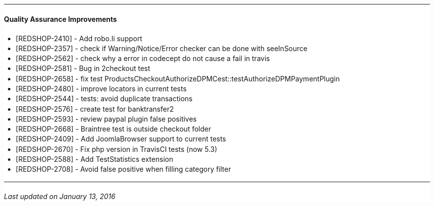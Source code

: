 <hr>

<h4 id="qaImprovements">Quality Assurance Improvements</h4>

<ul>
<li>[REDSHOP-2410] - Add robo.li support
<li>[REDSHOP-2357] - check if Warning/Notice/Error checker can be done with seeInSource
<li>[REDSHOP-2562] - check why a error in codecept do not cause a fail in travis
<li>[REDSHOP-2581] - Bug in 2checkout test
<li>[REDSHOP-2658] - fix test ProductsCheckoutAuthorizeDPMCest::testAuthorizeDPMPaymentPlugin
<li>[REDSHOP-2480] - improve locators in current tests
<li>[REDSHOP-2544] - tests: avoid duplicate transactions
<li>[REDSHOP-2576] - create test for banktransfer2
<li>[REDSHOP-2593] - review paypal plugin false positives
<li>[REDSHOP-2668] - Braintree test is outside checkout folder
<li>[REDSHOP-2409] - Add JoomlaBrowser support to current tests
<li>[REDSHOP-2670] - Fix php version in TravisCI tests (now 5.3)
<li>[REDSHOP-2588] - Add TestStatistics extension
<li>[REDSHOP-2708] - Avoid false positive when filling category filter
</ul>

<hr>

<h6>Last updated on January 13, 2016</h6>